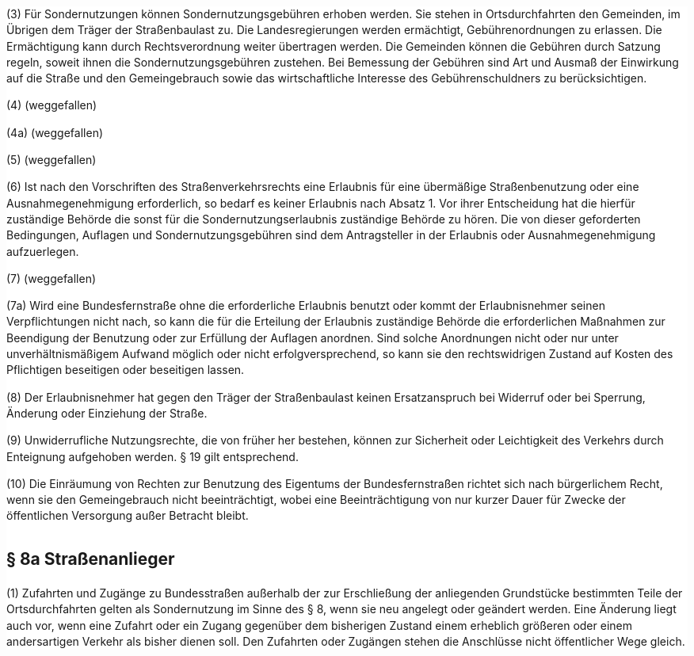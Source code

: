 (3) Für Sondernutzungen können Sondernutzungsgebühren erhoben werden.
Sie stehen in Ortsdurchfahrten den Gemeinden, im Übrigen dem Träger
der Straßenbaulast zu. Die Landesregierungen werden ermächtigt,
Gebührenordnungen zu erlassen. Die Ermächtigung kann durch
Rechtsverordnung weiter übertragen werden. Die Gemeinden können die
Gebühren durch Satzung regeln, soweit ihnen die Sondernutzungsgebühren
zustehen. Bei Bemessung der Gebühren sind Art und Ausmaß der
Einwirkung auf die Straße und den Gemeingebrauch sowie das
wirtschaftliche Interesse des Gebührenschuldners zu berücksichtigen.

(4) (weggefallen)

(4a) (weggefallen)

(5) (weggefallen)

(6) Ist nach den Vorschriften des Straßenverkehrsrechts eine Erlaubnis
für eine übermäßige Straßenbenutzung oder eine Ausnahmegenehmigung
erforderlich, so bedarf es keiner Erlaubnis nach Absatz 1. Vor ihrer
Entscheidung hat die hierfür zuständige Behörde die sonst für die
Sondernutzungserlaubnis zuständige Behörde zu hören. Die von dieser
geforderten Bedingungen, Auflagen und Sondernutzungsgebühren sind dem
Antragsteller in der Erlaubnis oder Ausnahmegenehmigung aufzuerlegen.

(7) (weggefallen)

(7a) Wird eine Bundesfernstraße ohne die erforderliche Erlaubnis
benutzt oder kommt der Erlaubnisnehmer seinen Verpflichtungen nicht
nach, so kann die für die Erteilung der Erlaubnis zuständige Behörde
die erforderlichen Maßnahmen zur Beendigung der Benutzung oder zur
Erfüllung der Auflagen anordnen. Sind solche Anordnungen nicht oder
nur unter unverhältnismäßigem Aufwand möglich oder nicht
erfolgversprechend, so kann sie den rechtswidrigen Zustand auf Kosten
des Pflichtigen beseitigen oder beseitigen lassen.

(8) Der Erlaubnisnehmer hat gegen den Träger der Straßenbaulast keinen
Ersatzanspruch bei Widerruf oder bei Sperrung, Änderung oder
Einziehung der Straße.

(9) Unwiderrufliche Nutzungsrechte, die von früher her bestehen,
können zur Sicherheit oder Leichtigkeit des Verkehrs durch Enteignung
aufgehoben werden. § 19 gilt entsprechend.

(10) Die Einräumung von Rechten zur Benutzung des Eigentums der
Bundesfernstraßen richtet sich nach bürgerlichem Recht, wenn sie den
Gemeingebrauch nicht beeinträchtigt, wobei eine Beeinträchtigung von
nur kurzer Dauer für Zwecke der öffentlichen Versorgung außer Betracht
bleibt.


## § 8a Straßenanlieger

(1) Zufahrten und Zugänge zu Bundesstraßen außerhalb der zur
Erschließung der anliegenden Grundstücke bestimmten Teile der
Ortsdurchfahrten gelten als Sondernutzung im Sinne des § 8, wenn sie
neu angelegt oder geändert werden. Eine Änderung liegt auch vor, wenn
eine Zufahrt oder ein Zugang gegenüber dem bisherigen Zustand einem
erheblich größeren oder einem andersartigen Verkehr als bisher dienen
soll. Den Zufahrten oder Zugängen stehen die Anschlüsse nicht
öffentlicher Wege gleich.
